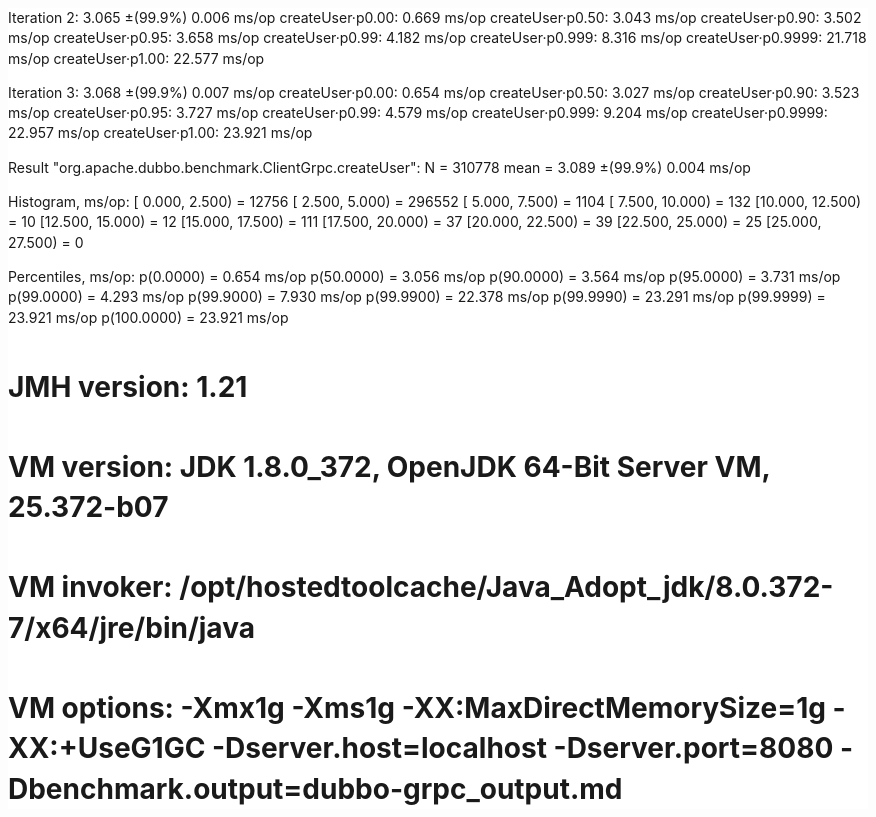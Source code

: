 Iteration   2: 3.065 ±(99.9%) 0.006 ms/op
                 createUser·p0.00:   0.669 ms/op
                 createUser·p0.50:   3.043 ms/op
                 createUser·p0.90:   3.502 ms/op
                 createUser·p0.95:   3.658 ms/op
                 createUser·p0.99:   4.182 ms/op
                 createUser·p0.999:  8.316 ms/op
                 createUser·p0.9999: 21.718 ms/op
                 createUser·p1.00:   22.577 ms/op

Iteration   3: 3.068 ±(99.9%) 0.007 ms/op
                 createUser·p0.00:   0.654 ms/op
                 createUser·p0.50:   3.027 ms/op
                 createUser·p0.90:   3.523 ms/op
                 createUser·p0.95:   3.727 ms/op
                 createUser·p0.99:   4.579 ms/op
                 createUser·p0.999:  9.204 ms/op
                 createUser·p0.9999: 22.957 ms/op
                 createUser·p1.00:   23.921 ms/op



Result "org.apache.dubbo.benchmark.ClientGrpc.createUser":
  N = 310778
  mean =      3.089 ±(99.9%) 0.004 ms/op

  Histogram, ms/op:
    [ 0.000,  2.500) = 12756 
    [ 2.500,  5.000) = 296552 
    [ 5.000,  7.500) = 1104 
    [ 7.500, 10.000) = 132 
    [10.000, 12.500) = 10 
    [12.500, 15.000) = 12 
    [15.000, 17.500) = 111 
    [17.500, 20.000) = 37 
    [20.000, 22.500) = 39 
    [22.500, 25.000) = 25 
    [25.000, 27.500) = 0 

  Percentiles, ms/op:
      p(0.0000) =      0.654 ms/op
     p(50.0000) =      3.056 ms/op
     p(90.0000) =      3.564 ms/op
     p(95.0000) =      3.731 ms/op
     p(99.0000) =      4.293 ms/op
     p(99.9000) =      7.930 ms/op
     p(99.9900) =     22.378 ms/op
     p(99.9990) =     23.291 ms/op
     p(99.9999) =     23.921 ms/op
    p(100.0000) =     23.921 ms/op


# JMH version: 1.21
# VM version: JDK 1.8.0_372, OpenJDK 64-Bit Server VM, 25.372-b07
# VM invoker: /opt/hostedtoolcache/Java_Adopt_jdk/8.0.372-7/x64/jre/bin/java
# VM options: -Xmx1g -Xms1g -XX:MaxDirectMemorySize=1g -XX:+UseG1GC -Dserver.host=localhost -Dserver.port=8080 -Dbenchmark.output=dubbo-grpc_output.md